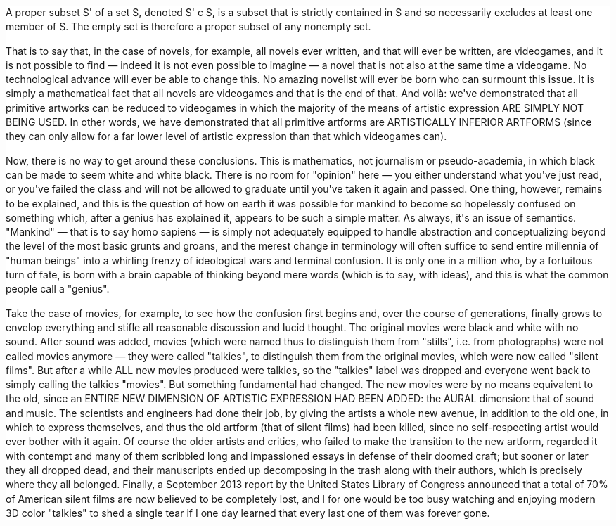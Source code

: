 A proper subset S' of a set S, denoted S' c S, is a subset that is strictly contained in S and so necessarily excludes at least one member of S. The empty set is therefore a proper subset of any nonempty set.

   That is to say that, in the case of novels, for example, all novels ever written, and that will ever be written, are videogames, and it is not possible to find — indeed it is not even possible to imagine — a novel that is not also at the same time a videogame. No technological advance will ever be able to change this. No amazing novelist will ever be born who can surmount this issue. It is simply a mathematical fact that all novels are videogames and that is the end of that.
   And voilà: we've demonstrated that all primitive artworks can be reduced to videogames in which the majority of the means of artistic expression ARE SIMPLY NOT BEING USED. In other words, we have demonstrated that all primitive artforms are ARTISTICALLY INFERIOR ARTFORMS (since they can only allow for a far lower level of artistic expression than that which videogames can).

   Now, there is no way to get around these conclusions. This is mathematics, not journalism or pseudo-academia, in which black can be made to seem white and white black. There is no room for "opinion" here — you either understand what you've just read, or you've failed the class and will not be allowed to graduate until you've taken it again and passed.
   One thing, however, remains to be explained, and this is the question of how on earth it was possible for mankind to become so hopelessly confused on something which, after a genius has explained it, appears to be such a simple matter. As always, it's an issue of semantics. "Mankind" — that is to say homo sapiens — is simply not adequately equipped to handle abstraction and conceptualizing beyond the level of the most basic grunts and groans, and the merest change in terminology will often suffice to send entire millennia of "human beings" into a whirling frenzy of ideological wars and terminal confusion. It is only one in a million who, by a fortuitous turn of fate, is born with a brain capable of thinking beyond mere words (which is to say, with ideas), and this is what the common people call a "genius".
   
   Take the case of movies, for example, to see how the confusion first begins and, over the course of generations, finally grows to envelop everything and stifle all reasonable discussion and lucid thought. The original movies were black and white with no sound. After sound was added, movies (which were named thus to distinguish them from "stills", i.e. from photographs) were not called movies anymore — they were called "talkies", to distinguish them from the original movies, which were now called "silent films". But after a while ALL new movies produced were talkies, so the "talkies" label was dropped and everyone went back to simply calling the talkies "movies". But something fundamental had changed. The new movies were by no means equivalent to the old, since an ENTIRE NEW DIMENSION OF ARTISTIC EXPRESSION HAD BEEN ADDED: the AURAL dimension: that of sound and music. The scientists and engineers had done their job, by giving the artists a whole new avenue, in addition to the old one, in which to express themselves, and thus the old artform (that of silent films) had been killed, since no self-respecting artist would ever bother with it again. Of course the older artists and critics, who failed to make the transition to the new artform, regarded it with contempt and many of them scribbled long and impassioned essays in defense of their doomed craft; but sooner or later they all dropped dead, and their manuscripts ended up decomposing in the trash along with their authors, which is precisely where they all belonged. Finally, a September 2013 report by the United States Library of Congress announced that a total of 70% of American silent films are now believed to be completely lost, and I for one would be too busy watching and enjoying modern 3D color "talkies" to shed a single tear if I one day learned that every last one of them was forever gone.
